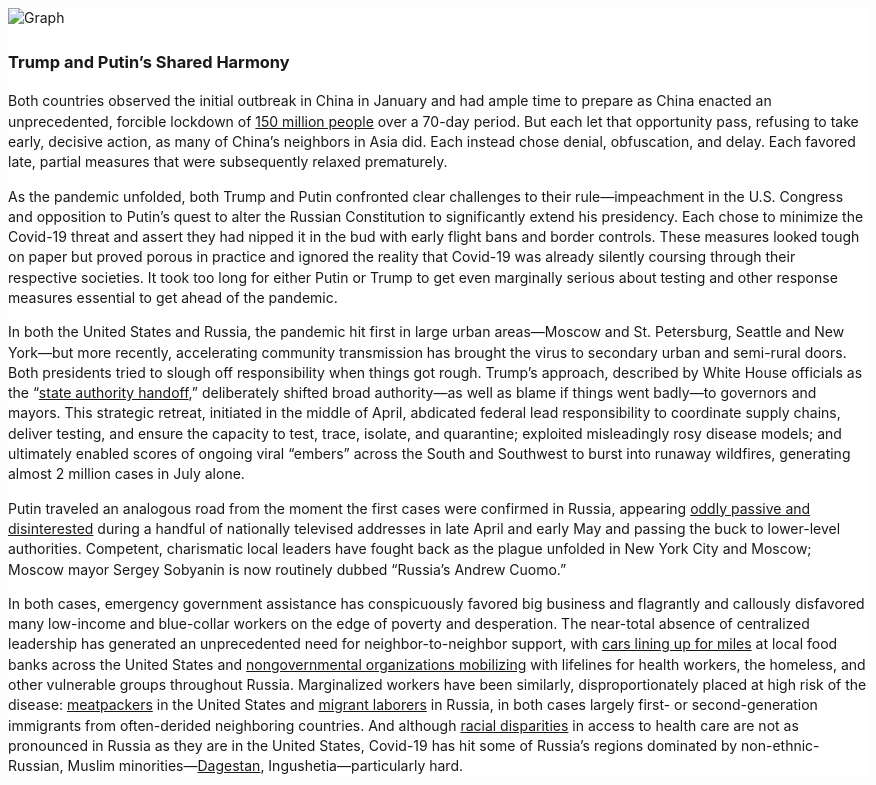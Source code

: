 ![Graph](https://csis-website-prod.s3.amazonaws.com/s3fs-public/Covid-19%20cases.jpg "Reported Covid-19 Cases in the United States and Russia")

### **Trump and Putin’s Shared Harmony**

Both countries observed the initial outbreak in China in January and had ample time to prepare as China enacted an unprecedented, forcible lockdown of [150 million people](https://www.nytimes.com/2020/02/18/world/asia/china-coronavirus.html) over a 70-day period. But each let that opportunity pass, refusing to take early, decisive action, as many of China’s neighbors in Asia did. Each instead chose denial, obfuscation, and delay. Each favored late, partial measures that were subsequently relaxed prematurely.

As the pandemic unfolded, both Trump and Putin confronted clear challenges to their rule—impeachment in the U.S. Congress and opposition to Putin’s quest to alter the Russian Constitution to significantly extend his presidency. Each chose to minimize the Covid-19 threat and assert they had nipped it in the bud with early flight bans and border controls. These measures looked tough on paper but proved porous in practice and ignored the reality that Covid-19 was already silently coursing through their respective societies. It took too long for either Putin or Trump to get even marginally serious about testing and other response measures essential to get ahead of the pandemic.

In both the United States and Russia, the pandemic hit first in large urban areas—Moscow and St. Petersburg, Seattle and New York—but more recently, accelerating community transmission has brought the virus to secondary urban and semi-rural doors. Both presidents tried to slough off responsibility when things got rough. Trump’s approach, described by White House officials as the “[state authority handoff](https://www.nytimes.com/2020/07/18/us/politics/trump-coronavirus-response-failure-leadership.html),” deliberately shifted broad authority—as well as blame if things went badly—to governors and mayors. This strategic retreat, initiated in the middle of April, abdicated federal lead responsibility to coordinate supply chains, deliver testing, and ensure the capacity to test, trace, isolate, and quarantine; exploited misleadingly rosy disease models; and ultimately enabled scores of ongoing viral “embers” across the South and Southwest to burst into runaway wildfires, generating almost 2 million cases in July alone.

Putin traveled an analogous road from the moment the first cases were confirmed in Russia, appearing [oddly passive and disinterested](https://www.nytimes.com/2020/04/30/world/europe/russia-putin-coronavirus.html) during a handful of nationally televised addresses in late April and early May and passing the buck to lower-level authorities. Competent, charismatic local leaders have fought back as the plague unfolded in New York City and Moscow; Moscow mayor Sergey Sobyanin is now routinely dubbed “Russia’s Andrew Cuomo.”

In both cases, emergency government assistance has conspicuously favored big business and flagrantly and callously disfavored many low-income and blue-collar workers on the edge of poverty and desperation. The near-total absence of centralized leadership has generated an unprecedented need for neighbor-to-neighbor support, with [cars lining up for miles](https://www.nytimes.com/2020/04/08/business/economy/coronavirus-food-banks.html) at local food banks across the United States and [nongovernmental organizations mobilizing](https://www.wilsoncenter.org/blog-post/russian-ngos-covid-19-front-lines) with lifelines for health workers, the homeless, and other vulnerable groups throughout Russia. Marginalized workers have been similarly, disproportionately placed at high risk of the disease: [meatpackers](https://www.cnn.com/2020/06/27/health/meat-processing-plants-coronavirus-intl/index.html) in the United States and [migrant laborers](https://www.nytimes.com/2020/06/15/world/europe/russia-coronavirus-migrant-workers.html) in Russia, in both cases largely first- or second-generation immigrants from often-derided neighboring countries. And although [racial disparities](https://www.cdc.gov/mmwr/volumes/69/wr/mm6933e1.htm?s_cid=mm6933e1_w) in access to health care are not as pronounced in Russia as they are in the United States, Covid-19 has hit some of Russia’s regions dominated by non-ethnic-Russian, Muslim minorities—[Dagestan](https://meduza.io/en/feature/2020/05/18/this-is-war), Ingushetia—particularly hard.
